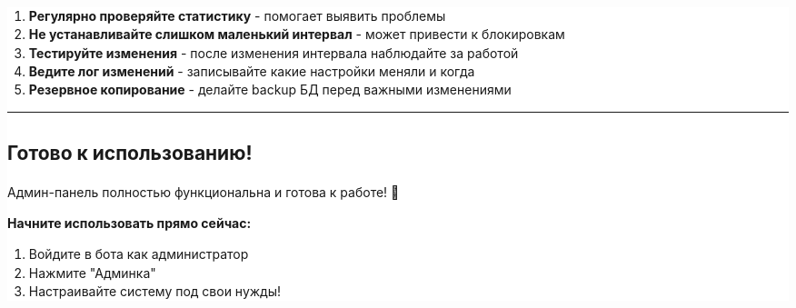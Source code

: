 1. **Регулярно проверяйте статистику** - помогает выявить проблемы
2. **Не устанавливайте слишком маленький интервал** - может привести к блокировкам
3. **Тестируйте изменения** - после изменения интервала наблюдайте за работой
4. **Ведите лог изменений** - записывайте какие настройки меняли и когда
5. **Резервное копирование** - делайте backup БД перед важными изменениями

---

## Готово к использованию!

Админ-панель полностью функциональна и готова к работе! 🎉

**Начните использовать прямо сейчас:**

1. Войдите в бота как администратор
2. Нажмите "Админка"
3. Настраивайте систему под свои нужды!

